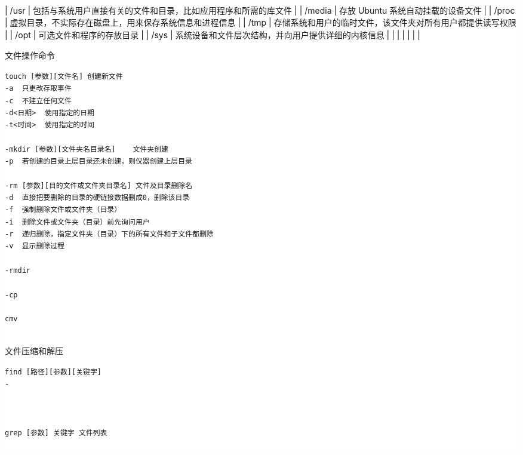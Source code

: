 | /usr        | 包括与系统用户直接有关的文件和目录，比如应用程序和所需的库文件 |
| /media      | 存放 Ubuntu 系统自动挂载的设备文件                             |
| /proc       | 虚拟目录，不实际存在磁盘上，用来保存系统信息和进程信息       |
| /tmp        | 存储系统和用户的临时文件，该文件夹对所有用户都提供读写权限   |
| /opt        | 可选文件和程序的存放目录                                     |
| /sys        | 系统设备和文件层次结构，并向用户提供详细的内核信息           |
|             |                                                              |
|             |                                                              |

文件操作命令

```shell
touch [参数][文件名]	创建新文件
-a	只更改存取事件
-c	不建立任何文件
-d<日期>	使用指定的日期
-t<时间>	使用指定的时间

-mkdir [参数][文件夹名目录名]	文件夹创建
-p	若创建的目录上层目录还未创建，则仪器创建上层目录

-rm	[参数][目的文件或文件夹目录名] 文件及目录删除名
-d	直接把要删除的目录的硬链接数据删成0，删除该目录
-f	强制删除文件或文件夹（目录）
-i	删除文件或文件夹（目录）前先询问用户
-r	递归删除，指定文件夹（目录）下的所有文件和子文件都删除
-v	显示删除过程

-rmdir

-cp

cmv


```

文件压缩和解压

```shell
```

```shell
find [路径][参数][关键字]
-



grep [参数] 关键字 文件列表


```
